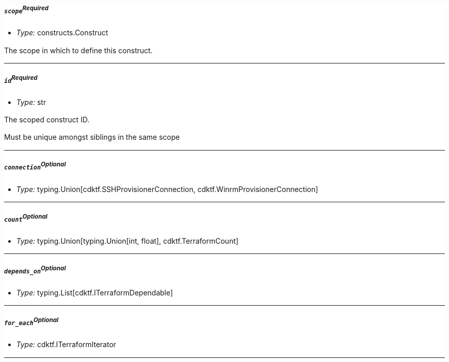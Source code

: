 
##### `scope`<sup>Required</sup> <a name="scope" id="@cdktf/provider-mongodbatlas.dataMongodbatlasNetworkContainers.DataMongodbatlasNetworkContainers.Initializer.parameter.scope"></a>

- *Type:* constructs.Construct

The scope in which to define this construct.

---

##### `id`<sup>Required</sup> <a name="id" id="@cdktf/provider-mongodbatlas.dataMongodbatlasNetworkContainers.DataMongodbatlasNetworkContainers.Initializer.parameter.id"></a>

- *Type:* str

The scoped construct ID.

Must be unique amongst siblings in the same scope

---

##### `connection`<sup>Optional</sup> <a name="connection" id="@cdktf/provider-mongodbatlas.dataMongodbatlasNetworkContainers.DataMongodbatlasNetworkContainers.Initializer.parameter.connection"></a>

- *Type:* typing.Union[cdktf.SSHProvisionerConnection, cdktf.WinrmProvisionerConnection]

---

##### `count`<sup>Optional</sup> <a name="count" id="@cdktf/provider-mongodbatlas.dataMongodbatlasNetworkContainers.DataMongodbatlasNetworkContainers.Initializer.parameter.count"></a>

- *Type:* typing.Union[typing.Union[int, float], cdktf.TerraformCount]

---

##### `depends_on`<sup>Optional</sup> <a name="depends_on" id="@cdktf/provider-mongodbatlas.dataMongodbatlasNetworkContainers.DataMongodbatlasNetworkContainers.Initializer.parameter.dependsOn"></a>

- *Type:* typing.List[cdktf.ITerraformDependable]

---

##### `for_each`<sup>Optional</sup> <a name="for_each" id="@cdktf/provider-mongodbatlas.dataMongodbatlasNetworkContainers.DataMongodbatlasNetworkContainers.Initializer.parameter.forEach"></a>

- *Type:* cdktf.ITerraformIterator

---